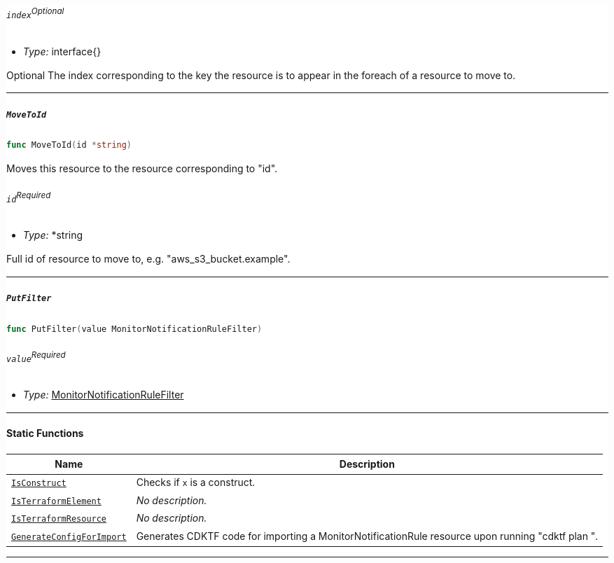 ###### `index`<sup>Optional</sup> <a name="index" id="@cdktf/provider-datadog.monitorNotificationRule.MonitorNotificationRule.moveTo.parameter.index"></a>

- *Type:* interface{}

Optional The index corresponding to the key the resource is to appear in the foreach of a resource to move to.

---

##### `MoveToId` <a name="MoveToId" id="@cdktf/provider-datadog.monitorNotificationRule.MonitorNotificationRule.moveToId"></a>

```go
func MoveToId(id *string)
```

Moves this resource to the resource corresponding to "id".

###### `id`<sup>Required</sup> <a name="id" id="@cdktf/provider-datadog.monitorNotificationRule.MonitorNotificationRule.moveToId.parameter.id"></a>

- *Type:* *string

Full id of resource to move to, e.g. "aws_s3_bucket.example".

---

##### `PutFilter` <a name="PutFilter" id="@cdktf/provider-datadog.monitorNotificationRule.MonitorNotificationRule.putFilter"></a>

```go
func PutFilter(value MonitorNotificationRuleFilter)
```

###### `value`<sup>Required</sup> <a name="value" id="@cdktf/provider-datadog.monitorNotificationRule.MonitorNotificationRule.putFilter.parameter.value"></a>

- *Type:* <a href="#@cdktf/provider-datadog.monitorNotificationRule.MonitorNotificationRuleFilter">MonitorNotificationRuleFilter</a>

---

#### Static Functions <a name="Static Functions" id="Static Functions"></a>

| **Name** | **Description** |
| --- | --- |
| <code><a href="#@cdktf/provider-datadog.monitorNotificationRule.MonitorNotificationRule.isConstruct">IsConstruct</a></code> | Checks if `x` is a construct. |
| <code><a href="#@cdktf/provider-datadog.monitorNotificationRule.MonitorNotificationRule.isTerraformElement">IsTerraformElement</a></code> | *No description.* |
| <code><a href="#@cdktf/provider-datadog.monitorNotificationRule.MonitorNotificationRule.isTerraformResource">IsTerraformResource</a></code> | *No description.* |
| <code><a href="#@cdktf/provider-datadog.monitorNotificationRule.MonitorNotificationRule.generateConfigForImport">GenerateConfigForImport</a></code> | Generates CDKTF code for importing a MonitorNotificationRule resource upon running "cdktf plan <stack-name>". |

---